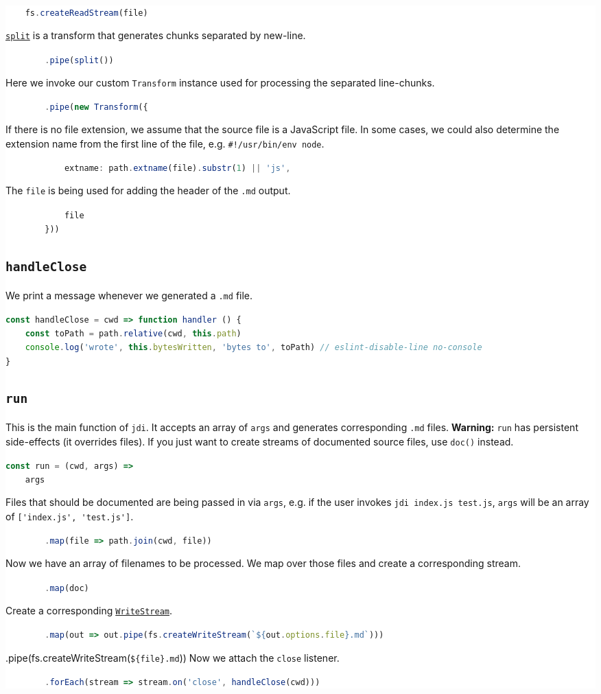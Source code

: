 ```js
	fs.createReadStream(file)
```
[`split`](https://www.npmjs.com/package/split) is a transform that
generates chunks separated by new-line.
```js
		.pipe(split())
```
Here we invoke our custom `Transform` instance used for processing
the separated line-chunks.
```js
		.pipe(new Transform({
```
If there is no file extension, we assume that the source file is
a JavaScript file. In some cases, we could also determine the
extension name from the first line of the file, e.g.
`#!/usr/bin/env node`.
```js
			extname: path.extname(file).substr(1) || 'js',

```
The `file` is being used for adding the header of the `.md`
output.
```js
			file
		}))

```
## `handleClose`
We print a message whenever we generated a `.md` file.
```js
const handleClose = cwd => function handler () {
	const toPath = path.relative(cwd, this.path)
	console.log('wrote', this.bytesWritten, 'bytes to', toPath) // eslint-disable-line no-console
}

```
## `run`
This is the main function of `jdi`. It accepts an array of `args` and
generates corresponding `.md` files.
**Warning:** `run` has persistent side-effects (it overrides files). If you
just want to create streams of documented source files, use `doc()` instead.
```js
const run = (cwd, args) =>
	args
```
Files that should be documented are being passed in via `args`, e.g.
if the user invokes `jdi index.js test.js`, `args` will be an array
of `['index.js', 'test.js']`.
```js
		.map(file => path.join(cwd, file))
```
Now we have an array of filenames to be processed.
We map over those files and create a corresponding stream.
```js
		.map(doc)
```
Create a corresponding [`WriteStream`](https://nodejs.org/api/fs.html#fs_class_fs_writestream).
```js
		.map(out => out.pipe(fs.createWriteStream(`${out.options.file}.md`)))
```
.pipe(fs.createWriteStream(`${file}.md`))
Now we attach the `close` listener.
```js
		.forEach(stream => stream.on('close', handleClose(cwd)))

```